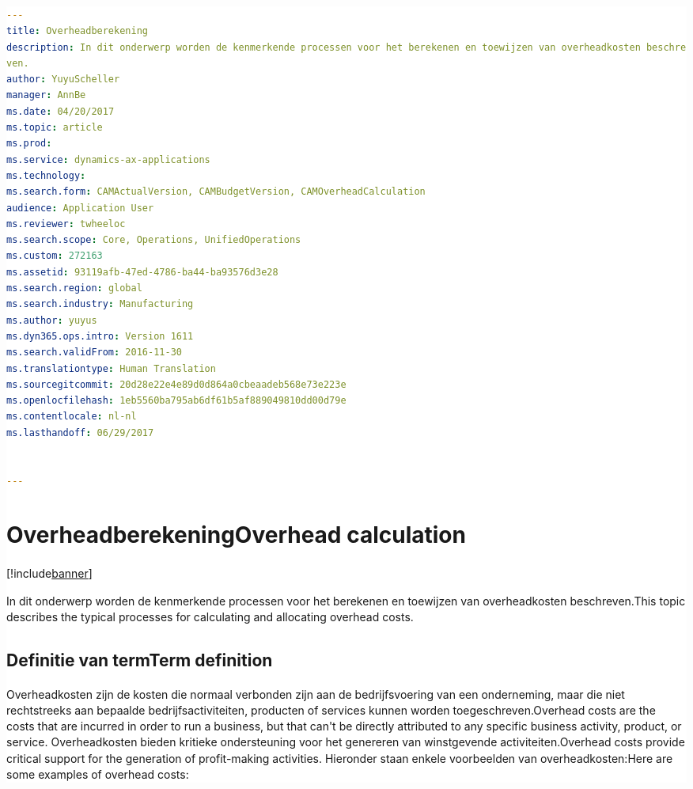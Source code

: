 ```yaml
---
title: Overheadberekening
description: In dit onderwerp worden de kenmerkende processen voor het berekenen en toewijzen van overheadkosten beschreven.
author: YuyuScheller
manager: AnnBe
ms.date: 04/20/2017
ms.topic: article
ms.prod: 
ms.service: dynamics-ax-applications
ms.technology: 
ms.search.form: CAMActualVersion, CAMBudgetVersion, CAMOverheadCalculation
audience: Application User
ms.reviewer: twheeloc
ms.search.scope: Core, Operations, UnifiedOperations
ms.custom: 272163
ms.assetid: 93119afb-47ed-4786-ba44-ba93576d3e28
ms.search.region: global
ms.search.industry: Manufacturing
ms.author: yuyus
ms.dyn365.ops.intro: Version 1611
ms.search.validFrom: 2016-11-30
ms.translationtype: Human Translation
ms.sourcegitcommit: 20d28e22e4e89d0d864a0cbeaadeb568e73e223e
ms.openlocfilehash: 1eb5560ba795ab6df61b5af889049810dd00d79e
ms.contentlocale: nl-nl
ms.lasthandoff: 06/29/2017


---
```


# <a name="overhead-calculation"></a><span data-ttu-id="1ba31-103">Overheadberekening</span><span class="sxs-lookup"><span data-stu-id="1ba31-103">Overhead calculation</span></span>

[!include[banner](../includes/banner.md)]


<span data-ttu-id="1ba31-104">In dit onderwerp worden de kenmerkende processen voor het berekenen en toewijzen van overheadkosten beschreven.</span><span class="sxs-lookup"><span data-stu-id="1ba31-104">This topic describes the typical processes for calculating and allocating overhead costs.</span></span>

<a name="term-definition"></a><span data-ttu-id="1ba31-105">Definitie van term</span><span class="sxs-lookup"><span data-stu-id="1ba31-105">Term definition</span></span>
---------------

<span data-ttu-id="1ba31-106">Overheadkosten zijn de kosten die normaal verbonden zijn aan de bedrijfsvoering van een onderneming, maar die niet rechtstreeks aan bepaalde bedrijfsactiviteiten, producten of services kunnen worden toegeschreven.</span><span class="sxs-lookup"><span data-stu-id="1ba31-106">Overhead costs are the costs that are incurred in order to run a business, but that can't be directly attributed to any specific business activity, product, or service.</span></span> <span data-ttu-id="1ba31-107">Overheadkosten bieden kritieke ondersteuning voor het genereren van winstgevende activiteiten.</span><span class="sxs-lookup"><span data-stu-id="1ba31-107">Overhead costs provide critical support for the generation of profit-making activities.</span></span> <span data-ttu-id="1ba31-108">Hieronder staan enkele voorbeelden van overheadkosten:</span><span class="sxs-lookup"><span data-stu-id="1ba31-108">Here are some examples of overhead costs:</span></span>
